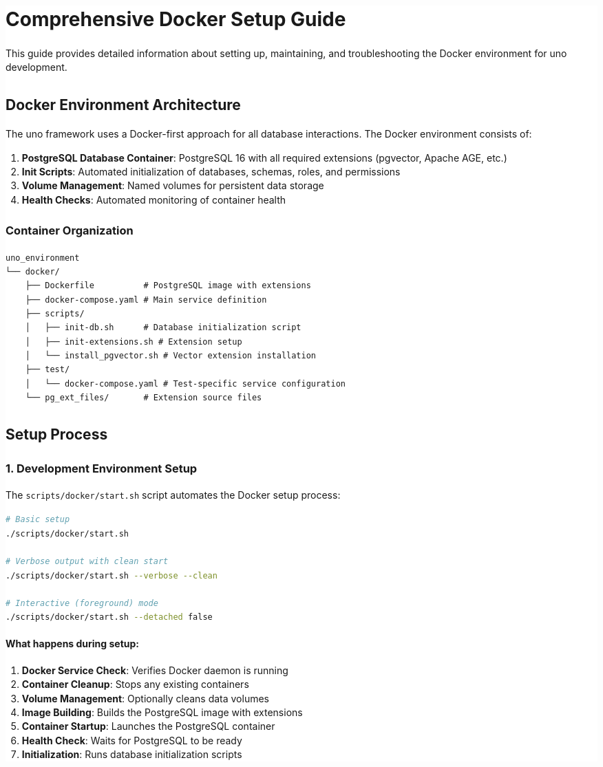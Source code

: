 # Comprehensive Docker Setup Guide

This guide provides detailed information about setting up, maintaining, and troubleshooting the Docker environment for uno development.

## Docker Environment Architecture

The uno framework uses a Docker-first approach for all database interactions. The Docker environment consists of:

1. **PostgreSQL Database Container**: PostgreSQL 16 with all required extensions (pgvector, Apache AGE, etc.)
2. **Init Scripts**: Automated initialization of databases, schemas, roles, and permissions
3. **Volume Management**: Named volumes for persistent data storage
4. **Health Checks**: Automated monitoring of container health

### Container Organization

```
uno_environment
└── docker/
    ├── Dockerfile          # PostgreSQL image with extensions
    ├── docker-compose.yaml # Main service definition
    ├── scripts/
    │   ├── init-db.sh      # Database initialization script
    │   ├── init-extensions.sh # Extension setup
    │   └── install_pgvector.sh # Vector extension installation
    ├── test/
    │   └── docker-compose.yaml # Test-specific service configuration
    └── pg_ext_files/       # Extension source files
```

## Setup Process

### 1. Development Environment Setup

The `scripts/docker/start.sh` script automates the Docker setup process:

```bash
# Basic setup
./scripts/docker/start.sh

# Verbose output with clean start
./scripts/docker/start.sh --verbose --clean

# Interactive (foreground) mode
./scripts/docker/start.sh --detached false
```

#### What happens during setup:

1. **Docker Service Check**: Verifies Docker daemon is running
2. **Container Cleanup**: Stops any existing containers
3. **Volume Management**: Optionally cleans data volumes
4. **Image Building**: Builds the PostgreSQL image with extensions
5. **Container Startup**: Launches the PostgreSQL container
6. **Health Check**: Waits for PostgreSQL to be ready
7. **Initialization**: Runs database initialization scripts
